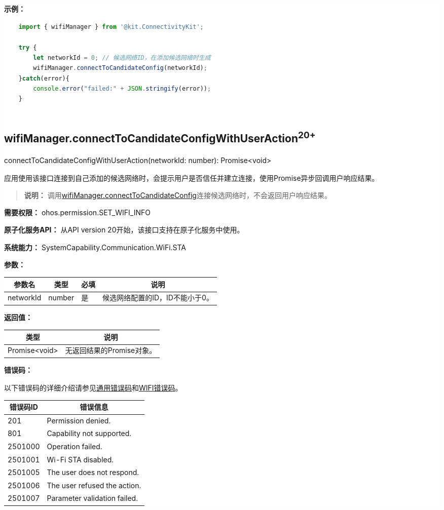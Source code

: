 **示例：**
```ts
	import { wifiManager } from '@kit.ConnectivityKit';

	try {
		let networkId = 0; // 候选网络ID，在添加候选网络时生成
		wifiManager.connectToCandidateConfig(networkId);
	}catch(error){
		console.error("failed:" + JSON.stringify(error));
	}
	
```

## wifiManager.connectToCandidateConfigWithUserAction<sup>20+</sup>

connectToCandidateConfigWithUserAction(networkId: number): Promise&lt;void&gt;

应用使用该接口连接到自己添加的候选网络时，会提示用户是否信任并建立连接，使用Promise异步回调用户响应结果。

> **说明：**
> 调用[wifiManager.connectToCandidateConfig](#wifimanagerconnecttocandidateconfig9)连接候选网络时，不会返回用户响应结果。

**需要权限：** ohos.permission.SET_WIFI_INFO

**原子化服务API：** 从API version 20开始，该接口支持在原子化服务中使用。

**系统能力：** SystemCapability.Communication.WiFi.STA

**参数：**

  | **参数名** | **类型** | **必填** | **说明** |
  | -------- | -------- | -------- | -------- |
  | networkId | number | 是 | 候选网络配置的ID，ID不能小于0。 |

**返回值：**

  | **类型** | **说明** |
  | -------- | -------- |
  | Promise&lt;void&gt; | 无返回结果的Promise对象。 |

**错误码：**

以下错误码的详细介绍请参见[通用错误码](../errorcode-universal.md)和[WIFI错误码](errorcode-wifi.md)。

| **错误码ID** | **错误信息** |
| -------- | ---------------------------- |
| 201 | Permission denied.                 |
| 801 | Capability not supported.          |
| 2501000  | Operation failed.|
| 2501001  | Wi-Fi STA disabled.|
| 2501005  | The user does not respond.|
| 2501006  | The user refused the action.|
| 2501007  | Parameter validation failed.|
